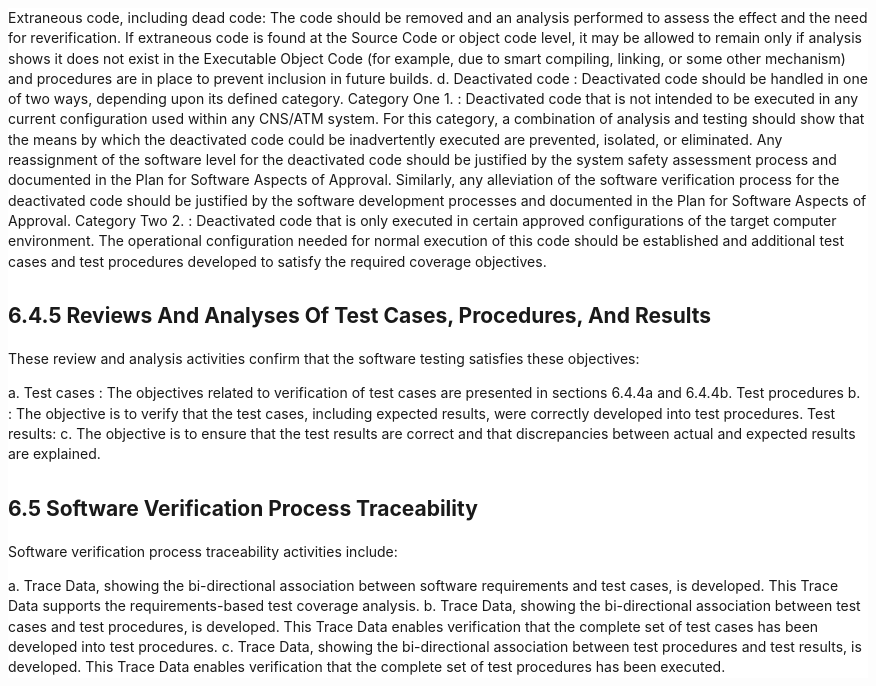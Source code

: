 Extraneous code, including dead code:  The code should be removed and an analysis 
performed to assess the effect and the need for reverification. If extraneous code is found at the Source Code or object code level, it may be allowed to remain only if analysis shows it does not exist in the Executable Object Code (for example, due to smart compiling, linking, or some other mechanism) and procedures are in place to 
prevent inclusion in future builds. 
d. Deactivated code
:  Deactivated code should be handled in one of two ways, 
depending upon its defined category. 
Category One
1. 
:  Deactivated code that is not intended to be executed in any 
current configuration used within any CNS/ATM system. For this category, a 
combination of analysis and testing should show that the means by which the deactivated code could be inadvertently executed are prevented, isolated, or eliminated. Any reassignment of the software level for the deactivated code should be justified by the system safety assessment process and documented in 
the Plan for Software Aspects of Approval. Similarly, any alleviation of the software verification process for the deactivated code should be justified by the 
software development processes and documented in the Plan for Software Aspects of Approval. 
Category Two
2. 
:  Deactivated code that is only executed in certain approved 
configurations of the target computer environment. The operational configuration 
needed for normal execution of this code should be established and additional 
test cases and test procedures developed to satisfy the required coverage objectives. 

## 6.4.5 Reviews And Analyses Of Test Cases, Procedures, And Results

These review and analysis activities confirm that the software testing satisfies these objectives: 

a. Test cases
:  The objectives related to verification of test cases are presented in 
sections 6.4.4a and 6.4.4b. 
Test procedures
b. 
:  The objective is to verify that the test cases, including expected 
results, were correctly developed into test procedures. 
Test results:
c. 
  The objective is to ensure that the test results are correct and that 
discrepancies between actual and expected results are explained. 

## 6.5 Software Verification Process Traceability

Software verification process traceability activities include: 

a. Trace Data, showing the bi-directional association between software requirements 
and test cases, is developed. This Trace Data supports the requirements-based test 
coverage analysis. 
b. Trace Data, showing the bi-directional association between test cases and test 
procedures, is developed. This Trace Data enables verification that the complete set of test cases has been developed into test procedures. 
c. Trace Data, showing the bi-directional association between test procedures and test 
results, is developed. This Trace Data enables verification that the complete set of test procedures has been executed. 
